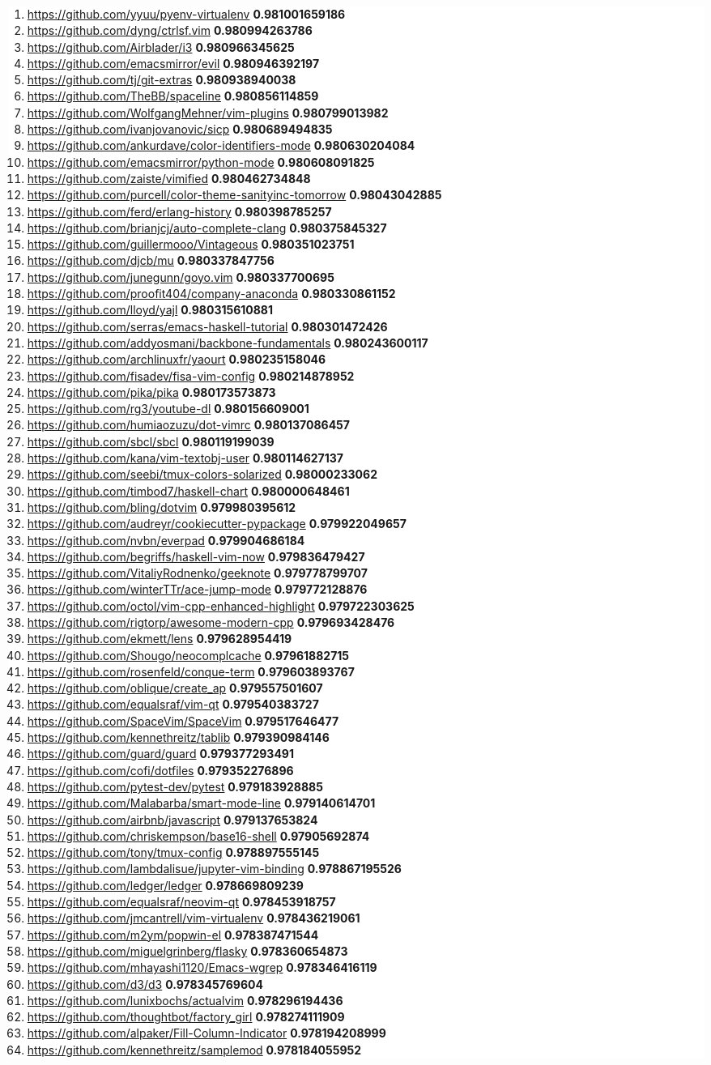  1. https://github.com/yyuu/pyenv-virtualenv **0.981001659186**
 1. https://github.com/dyng/ctrlsf.vim **0.980994263786**
 1. https://github.com/Airblader/i3 **0.980966345625**
 1. https://github.com/emacsmirror/evil **0.980946392197**
 1. https://github.com/tj/git-extras **0.980938940038**
 1. https://github.com/TheBB/spaceline **0.980856114859**
 1. https://github.com/WolfgangMehner/vim-plugins **0.980799013982**
 1. https://github.com/ivanjovanovic/sicp **0.980689494835**
 1. https://github.com/ankurdave/color-identifiers-mode **0.980630204084**
 1. https://github.com/emacsmirror/python-mode **0.980608091825**
 1. https://github.com/zaiste/vimified **0.980462734848**
 1. https://github.com/purcell/color-theme-sanityinc-tomorrow **0.98043042885**
 1. https://github.com/ferd/erlang-history **0.980398785257**
 1. https://github.com/brianjcj/auto-complete-clang **0.980375845327**
 1. https://github.com/guillermooo/Vintageous **0.980351023751**
 1. https://github.com/djcb/mu **0.980337847756**
 1. https://github.com/junegunn/goyo.vim **0.980337700695**
 1. https://github.com/proofit404/company-anaconda **0.980330861152**
 1. https://github.com/lloyd/yajl **0.980315610881**
 1. https://github.com/serras/emacs-haskell-tutorial **0.980301472426**
 1. https://github.com/addyosmani/backbone-fundamentals **0.980243600117**
 1. https://github.com/archlinuxfr/yaourt **0.980235158046**
 1. https://github.com/fisadev/fisa-vim-config **0.980214878952**
 1. https://github.com/pika/pika **0.980173573873**
 1. https://github.com/rg3/youtube-dl **0.980156609001**
 1. https://github.com/humiaozuzu/dot-vimrc **0.980137086457**
 1. https://github.com/sbcl/sbcl **0.980119199039**
 1. https://github.com/kana/vim-textobj-user **0.980114627137**
 1. https://github.com/seebi/tmux-colors-solarized **0.98000233062**
 1. https://github.com/timbod7/haskell-chart **0.980000648461**
 1. https://github.com/bling/dotvim **0.979980395612**
 1. https://github.com/audreyr/cookiecutter-pypackage **0.979922049657**
 1. https://github.com/nvbn/everpad **0.979904686184**
 1. https://github.com/begriffs/haskell-vim-now **0.979836479427**
 1. https://github.com/VitaliyRodnenko/geeknote **0.979778799707**
 1. https://github.com/winterTTr/ace-jump-mode **0.979772128876**
 1. https://github.com/octol/vim-cpp-enhanced-highlight **0.979722303625**
 1. https://github.com/rigtorp/awesome-modern-cpp **0.979693428476**
 1. https://github.com/ekmett/lens **0.979628954419**
 1. https://github.com/Shougo/neocomplcache **0.97961882715**
 1. https://github.com/rosenfeld/conque-term **0.979603893767**
 1. https://github.com/oblique/create_ap **0.979557501607**
 1. https://github.com/equalsraf/vim-qt **0.979540383727**
 1. https://github.com/SpaceVim/SpaceVim **0.979517646477**
 1. https://github.com/kennethreitz/tablib **0.979390984146**
 1. https://github.com/guard/guard **0.979377293491**
 1. https://github.com/cofi/dotfiles **0.979352276896**
 1. https://github.com/pytest-dev/pytest **0.979183928885**
 1. https://github.com/Malabarba/smart-mode-line **0.979140614701**
 1. https://github.com/airbnb/javascript **0.979137653824**
 1. https://github.com/chriskempson/base16-shell **0.97905692874**
 1. https://github.com/tony/tmux-config **0.978897555145**
 1. https://github.com/lambdalisue/jupyter-vim-binding **0.978867195526**
 1. https://github.com/ledger/ledger **0.978669809239**
 1. https://github.com/equalsraf/neovim-qt **0.978453918757**
 1. https://github.com/jmcantrell/vim-virtualenv **0.978436219061**
 1. https://github.com/m2ym/popwin-el **0.978387471544**
 1. https://github.com/miguelgrinberg/flasky **0.978360654873**
 1. https://github.com/mhayashi1120/Emacs-wgrep **0.978346416119**
 1. https://github.com/d3/d3 **0.978345769604**
 1. https://github.com/lunixbochs/actualvim **0.978296194436**
 1. https://github.com/thoughtbot/factory_girl **0.978274111909**
 1. https://github.com/alpaker/Fill-Column-Indicator **0.978194208999**
 1. https://github.com/kennethreitz/samplemod **0.978184055952**
